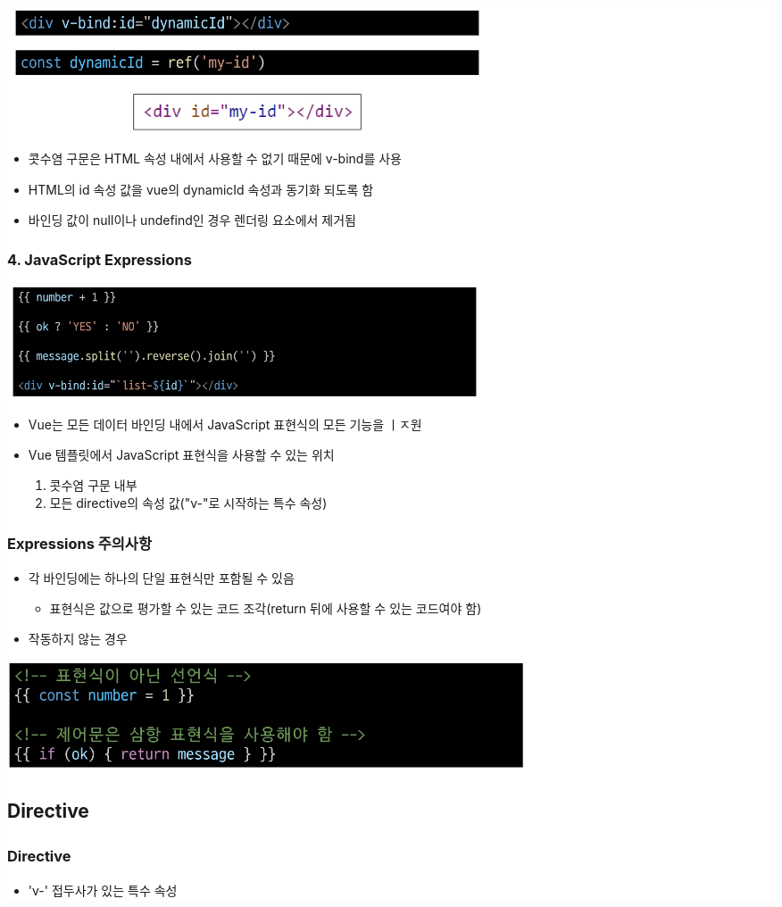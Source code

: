 ![alt text](image-3.png)

- 콧수염 구문은 HTML 속성 내에서 사용할 수 없기 때문에 v-bind를 사용

- HTML의 id 속성 값을 vue의 dynamicId 속성과 동기화 되도록 함

- 바인딩 값이 null이나 undefind인 경우 렌더링 요소에서 제거됨

### 4. JavaScript Expressions

![alt text](image-4.png)

- Vue는 모든 데이터 바인딩 내에서 JavaScript 표현식의 모든 기능을 ㅣㅈ원

- Vue 템플릿에서 JavaScript 표현식을 사용할 수 있는 위치
    1. 콧수염 구문 내부
    2. 모든 directive의 속성 값("v-"로 시작하는 특수 속성)

### Expressions 주의사항

- 각 바인딩에는 하나의 단일 표현식만 포함될 수 있음
  - 표현식은 값으로 평가할 수 있는 코드 조각(return 뒤에 사용할 수 있는 코드여야 함)

- 작동하지 않는 경우

![alt text](image-5.png)

## Directive

### Directive

- 'v-' 접두사가 있는 특수 속성
